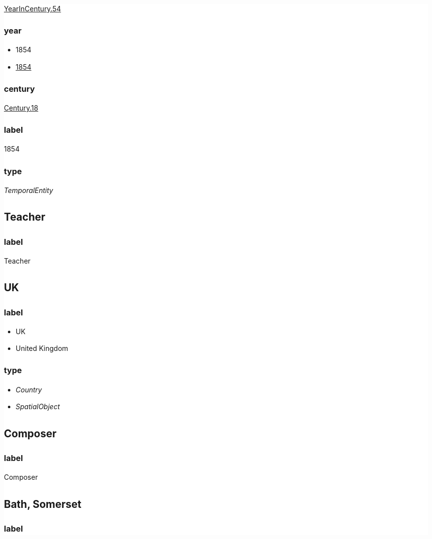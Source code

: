 
[YearInCentury.54](#YearInCentury.54)

### year

 - 1854

 - [1854](#1854)

### century


[Century.18](#Century.18)

### label


1854

### type


*TemporalEntity*

## Teacher

### label


Teacher

## UK

### label

 - UK

 - United Kingdom

### type

 - *Country*

 - *SpatialObject*

## Composer

### label


Composer

## Bath, Somerset

### label
